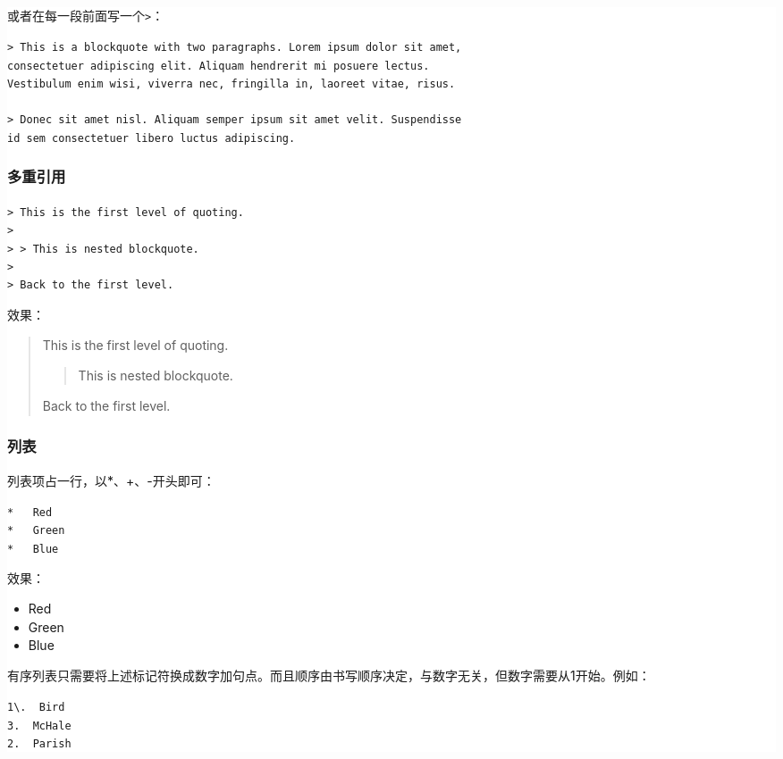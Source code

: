 或者在每一段前面写一个`>`：

```
> This is a blockquote with two paragraphs. Lorem ipsum dolor sit amet,
consectetuer adipiscing elit. Aliquam hendrerit mi posuere lectus.
Vestibulum enim wisi, viverra nec, fringilla in, laoreet vitae, risus.

> Donec sit amet nisl. Aliquam semper ipsum sit amet velit. Suspendisse
id sem consectetuer libero luctus adipiscing.

```

### 多重引用

```
> This is the first level of quoting.
>
> > This is nested blockquote.
>
> Back to the first level.

```

效果：

> This is the first level of quoting.
>
> > This is nested blockquote.
>
> Back to the first level.

### 列表

列表项占一行，以*、+、-开头即可：

```
*   Red
*   Green
*   Blue

```

效果：

-   Red
-   Green
-   Blue

有序列表只需要将上述标记符换成数字加句点。而且顺序由书写顺序决定，与数字无关，但数字需要从1开始。例如：

```
1\.  Bird
3.  McHale
2.  Parish

```
